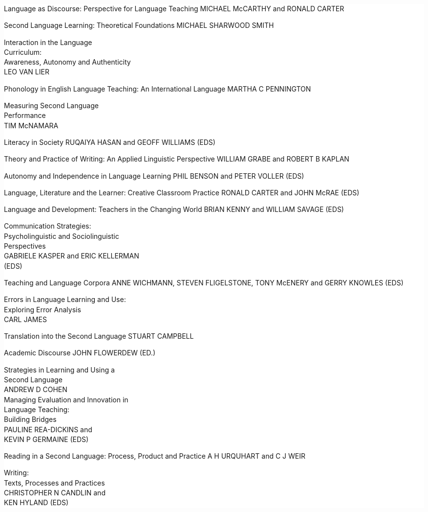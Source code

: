 Language as Discourse: Perspective for Language Teaching MICHAEL McCARTHY and RONALD CARTER

Second Language Learning: Theoretical Foundations MICHAEL SHARWOOD SMITH

Interaction in the Language   
Curriculum:   
Awareness, Autonomy and Authenticity   
LEO VAN LIER

Phonology in English Language Teaching: An International Language MARTHA C PENNINGTON

Measuring Second Language   
Performance   
TIM McNAMARA

Literacy in Society RUQAIYA HASAN and GEOFF WILLIAMS (EDS)

Theory and Practice of Writing: An Applied Linguistic Perspective WILLIAM GRABE and ROBERT B KAPLAN

Autonomy and Independence in Language Learning PHIL BENSON and PETER VOLLER (EDS)

Language, Literature and the Learner: Creative Classroom Practice RONALD CARTER and JOHN McRAE (EDS)

Language and Development: Teachers in the Changing World BRIAN KENNY and WILLIAM SAVAGE (EDS)

Communication Strategies:   
Psycholinguistic and Sociolinguistic   
Perspectives   
GABRIELE KASPER and ERIC KELLERMAN   
(EDS)

Teaching and Language Corpora ANNE WICHMANN, STEVEN FLIGELSTONE, TONY McENERY and GERRY KNOWLES (EDS)

Errors in Language Learning and Use:   
Exploring Error Analysis   
CARL JAMES

Translation into the Second Language STUART CAMPBELL

Academic Discourse JOHN FLOWERDEW (ED.)

Strategies in Learning and Using a   
Second Language   
ANDREW D COHEN   
Managing Evaluation and Innovation in   
Language Teaching:   
Building Bridges   
PAULINE REA-DICKINS and   
KEVIN P GERMAINE (EDS)

Reading in a Second Language: Process, Product and Practice A H URQUHART and C J WEIR

Writing:   
Texts, Processes and Practices   
CHRISTOPHER N CANDLIN and   
KEN HYLAND (EDS)
